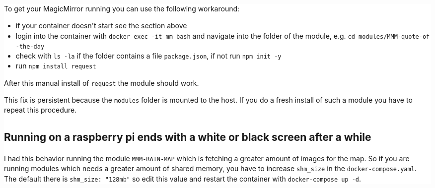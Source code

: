 To get your MagicMirror running you can use the following workaround:
- if your container doesn't start see the section above
- login into the container with `docker exec -it mm bash` and navigate into the folder of the module, e.g. `cd modules/MMM-quote-of-the-day`
- check with `ls -la` if the folder contains a file `package.json`, if not run `npm init -y`
- run `npm install request`

After this manual install of `request` the module should work.

This fix is persistent because the `modules` folder is mounted to the host. If you do a fresh install of such a module you have to repeat this procedure.

## Running on a raspberry pi ends with a white or black screen after a while

I had this behavior running the module `MMM-RAIN-MAP` which is fetching a greater amount of images for the map. So if you are running modules which needs a greater amount of shared memory, you have to increase `shm_size` in the `docker-compose.yaml`. The default there is `shm_size: "128mb"` so edit this value and restart the container with `docker-compose up -d`.
